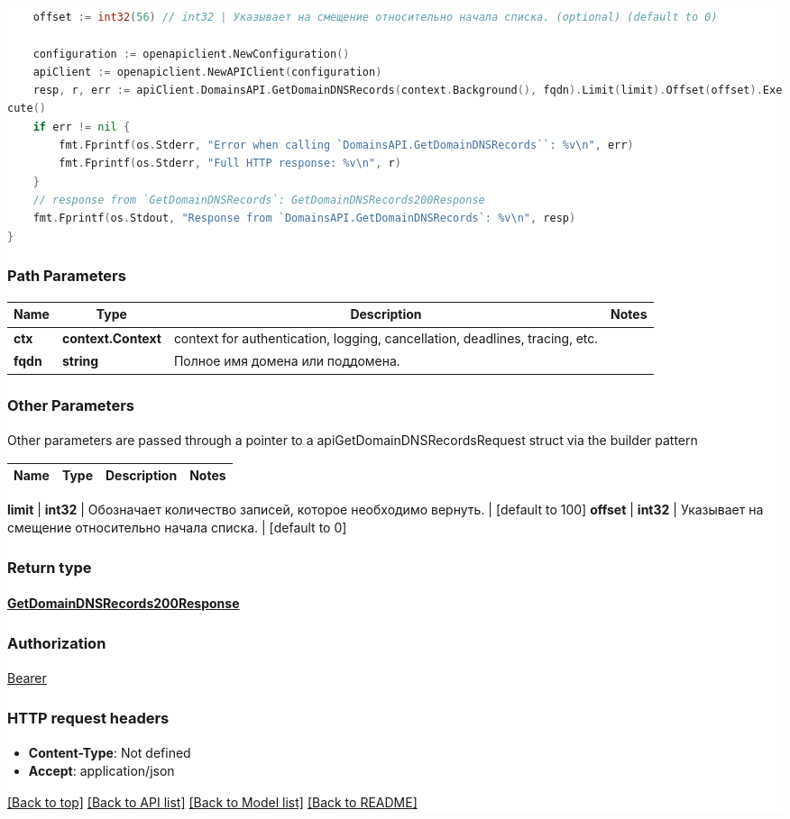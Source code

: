 ```go
    offset := int32(56) // int32 | Указывает на смещение относительно начала списка. (optional) (default to 0)

    configuration := openapiclient.NewConfiguration()
    apiClient := openapiclient.NewAPIClient(configuration)
    resp, r, err := apiClient.DomainsAPI.GetDomainDNSRecords(context.Background(), fqdn).Limit(limit).Offset(offset).Execute()
    if err != nil {
        fmt.Fprintf(os.Stderr, "Error when calling `DomainsAPI.GetDomainDNSRecords``: %v\n", err)
        fmt.Fprintf(os.Stderr, "Full HTTP response: %v\n", r)
    }
    // response from `GetDomainDNSRecords`: GetDomainDNSRecords200Response
    fmt.Fprintf(os.Stdout, "Response from `DomainsAPI.GetDomainDNSRecords`: %v\n", resp)
}
```

### Path Parameters


Name | Type | Description  | Notes
------------- | ------------- | ------------- | -------------
**ctx** | **context.Context** | context for authentication, logging, cancellation, deadlines, tracing, etc.
**fqdn** | **string** | Полное имя домена или поддомена. | 

### Other Parameters

Other parameters are passed through a pointer to a apiGetDomainDNSRecordsRequest struct via the builder pattern


Name | Type | Description  | Notes
------------- | ------------- | ------------- | -------------

 **limit** | **int32** | Обозначает количество записей, которое необходимо вернуть. | [default to 100]
 **offset** | **int32** | Указывает на смещение относительно начала списка. | [default to 0]

### Return type

[**GetDomainDNSRecords200Response**](GetDomainDNSRecords200Response.md)

### Authorization

[Bearer](../README.md#Bearer)

### HTTP request headers

- **Content-Type**: Not defined
- **Accept**: application/json

[[Back to top]](#) [[Back to API list]](../README.md#documentation-for-api-endpoints)
[[Back to Model list]](../README.md#documentation-for-models)
[[Back to README]](../README.md)
